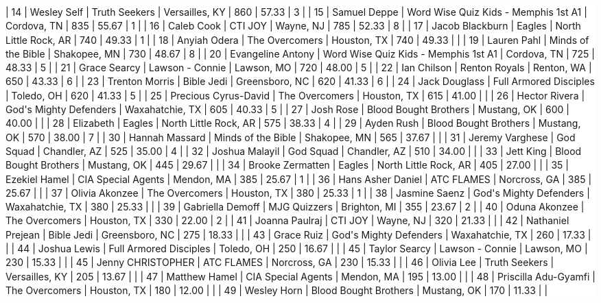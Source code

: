 |   14 | Wesley Self            | Truth Seekers                        | Versailles, KY        |   860 | 57.33 |    3 |
|   15 | Samuel Deppe           | Word Wise Quiz Kids - Memphis 1st A1 | Cordova, TN           |   835 | 55.67 |    1 |
|   16 | Caleb Cook             | CTI JOY                              | Wayne, NJ             |   785 | 52.33 |    8 |
|   17 | Jacob Blackburn        | Eagles                               | North Little Rock, AR |   740 | 49.33 |    1 |
|   18 | Anyiah Odera           | The Overcomers                       | Houston, TX           |   740 | 49.33 |      |
|   19 | Lauren Pahl            | Minds of the Bible                   | Shakopee, MN          |   730 | 48.67 |    8 |
|   20 | Evangeline Antony      | Word Wise Quiz Kids - Memphis 1st A1 | Cordova, TN           |   725 | 48.33 |    5 |
|   21 | Grace Searcy           | Lawson - Connie                      | Lawson, MO            |   720 | 48.00 |    5 |
|   22 | Ian Chilson            | Renton Royals                        | Renton, WA            |   650 | 43.33 |    6 |
|   23 | Trenton Morris         | Bible Jedi                           | Greensboro, NC        |   620 | 41.33 |    6 |
|   24 | Jack Douglass          | Full Armored Disciples               | Toledo, OH            |   620 | 41.33 |    5 |
|   25 | Precious Cyrus-David   | The Overcomers                       | Houston, TX           |   615 | 41.00 |      |
|   26 | Hector Rivera          | God's Mighty Defenders               | Waxahatchie, TX       |   605 | 40.33 |    5 |
|   27 | Josh Rose              | Blood Bought Brothers                | Mustang, OK           |   600 | 40.00 |      |
|   28 | Elizabeth              | Eagles                               | North Little Rock, AR |   575 | 38.33 |    4 |
|   29 | Ayden Rush             | Blood Bought Brothers                | Mustang, OK           |   570 | 38.00 |    7 |
|   30 | Hannah Massard         | Minds of the Bible                   | Shakopee, MN          |   565 | 37.67 |      |
|   31 | Jeremy Varghese        | God Squad                            | Chandler, AZ          |   525 | 35.00 |    4 |
|   32 | Joshua Malayil         | God Squad                            | Chandler, AZ          |   510 | 34.00 |      |
|   33 | Jett King              | Blood Bought Brothers                | Mustang, OK           |   445 | 29.67 |      |
|   34 | Brooke Zermatten       | Eagles                               | North Little Rock, AR |   405 | 27.00 |      |
|   35 | Ezekiel Hamel          | CIA Special Agents                   | Mendon, MA            |   385 | 25.67 |    1 |
|   36 | Hans Asher Daniel      | ATC FLAMES                           | Norcross, GA          |   385 | 25.67 |      |
|   37 | Olivia Akonzee         | The Overcomers                       | Houston, TX           |   380 | 25.33 |    1 |
|   38 | Jasmine Saenz          | God's Mighty Defenders               | Waxahatchie, TX       |   380 | 25.33 |      |
|   39 | Gabriella Demoff       | MJG Quizzers                         | Brighton, MI          |   355 | 23.67 |    2 |
|   40 | Oduna Akonzee          | The Overcomers                       | Houston, TX           |   330 | 22.00 |    2 |
|   41 | Joanna Paulraj         | CTI JOY                              | Wayne, NJ             |   320 | 21.33 |      |
|   42 | Nathaniel Prejean      | Bible Jedi                           | Greensboro, NC        |   275 | 18.33 |      |
|   43 | Grace Ruiz             | God's Mighty Defenders               | Waxahatchie, TX       |   260 | 17.33 |      |
|   44 | Joshua Lewis           | Full Armored Disciples               | Toledo, OH            |   250 | 16.67 |      |
|   45 | Taylor Searcy          | Lawson - Connie                      | Lawson, MO            |   230 | 15.33 |      |
|   45 | Jenny CHRISTOPHER      | ATC FLAMES                           | Norcross, GA          |   230 | 15.33 |      |
|   46 | Olivia Lee             | Truth Seekers                        | Versailles, KY        |   205 | 13.67 |      |
|   47 | Matthew Hamel          | CIA Special Agents                   | Mendon, MA            |   195 | 13.00 |      |
|   48 | Priscilla Adu-Gyamfi   | The Overcomers                       | Houston, TX           |   180 | 12.00 |      |
|   49 | Wesley Horn            | Blood Bought Brothers                | Mustang, OK           |   170 | 11.33 |      |